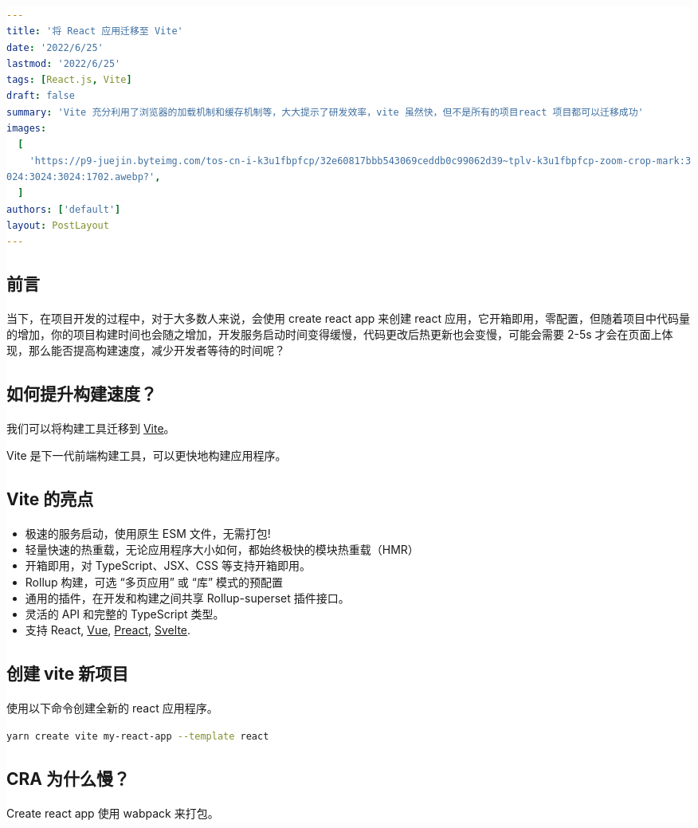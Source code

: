 ```yaml
---
title: '将 React 应用迁移至 Vite'
date: '2022/6/25'
lastmod: '2022/6/25'
tags: [React.js, Vite]
draft: false
summary: 'Vite 充分利用了浏览器的加载机制和缓存机制等，大大提示了研发效率，vite 虽然快，但不是所有的项目react 项目都可以迁移成功'
images:
  [
    'https://p9-juejin.byteimg.com/tos-cn-i-k3u1fbpfcp/32e60817bbb543069ceddb0c99062d39~tplv-k3u1fbpfcp-zoom-crop-mark:3024:3024:3024:1702.awebp?',
  ]
authors: ['default']
layout: PostLayout
---
```


## 前言

当下，在项目开发的过程中，对于大多数人来说，会使用 create react app 来创建 react 应用，它开箱即用，零配置，但随着项目中代码量的增加，你的项目构建时间也会随之增加，开发服务启动时间变得缓慢，代码更改后热更新也会变慢，可能会需要 2-5s 才会在页面上体现，那么能否提高构建速度，减少开发者等待的时间呢？

## 如何提升构建速度？

我们可以将构建工具迁移到 [Vite](https://vitejs.dev/ 'https://vitejs.dev/')。

Vite 是下一代前端构建工具，可以更快地构建应用程序。

## Vite 的亮点

- 极速的服务启动，使用原生 ESM 文件，无需打包!
- 轻量快速的热重载，无论应用程序大小如何，都始终极快的模块热重载（HMR）
- 开箱即用，对 TypeScript、JSX、CSS 等支持开箱即用。
- Rollup 构建，可选 “多页应用” 或 “库” 模式的预配置
- 通用的插件，在开发和构建之间共享 Rollup-superset 插件接口。
- 灵活的 API 和完整的 TypeScript 类型。
- 支持 React, [Vue](https://vite.new/vue 'https://vite.new/vue'), [Preact](https://vite.new/preact 'https://vite.new/preact'), [Svelte](https://vite.new/svelte 'https://vite.new/svelte').

## 创建 vite 新项目

使用以下命令创建全新的 react 应用程序。

```bash
yarn create vite my-react-app --template react
```

## CRA 为什么慢？

Create react app 使用 wabpack 来打包。
